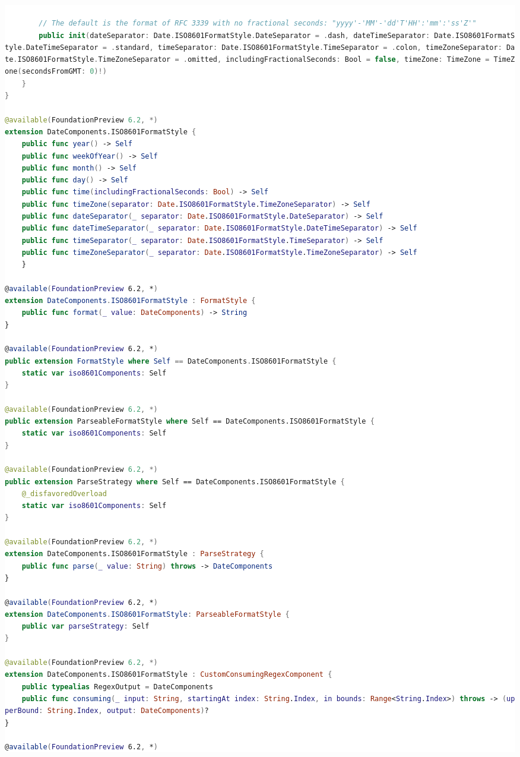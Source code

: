 ```swift

        // The default is the format of RFC 3339 with no fractional seconds: "yyyy'-'MM'-'dd'T'HH':'mm':'ss'Z'"
        public init(dateSeparator: Date.ISO8601FormatStyle.DateSeparator = .dash, dateTimeSeparator: Date.ISO8601FormatStyle.DateTimeSeparator = .standard, timeSeparator: Date.ISO8601FormatStyle.TimeSeparator = .colon, timeZoneSeparator: Date.ISO8601FormatStyle.TimeZoneSeparator = .omitted, includingFractionalSeconds: Bool = false, timeZone: TimeZone = TimeZone(secondsFromGMT: 0)!)
	}
}

@available(FoundationPreview 6.2, *)
extension DateComponents.ISO8601FormatStyle {
    public func year() -> Self
    public func weekOfYear() -> Self
    public func month() -> Self
    public func day() -> Self
    public func time(includingFractionalSeconds: Bool) -> Self
    public func timeZone(separator: Date.ISO8601FormatStyle.TimeZoneSeparator) -> Self
    public func dateSeparator(_ separator: Date.ISO8601FormatStyle.DateSeparator) -> Self
    public func dateTimeSeparator(_ separator: Date.ISO8601FormatStyle.DateTimeSeparator) -> Self
    public func timeSeparator(_ separator: Date.ISO8601FormatStyle.TimeSeparator) -> Self
    public func timeZoneSeparator(_ separator: Date.ISO8601FormatStyle.TimeZoneSeparator) -> Self
    }

@available(FoundationPreview 6.2, *)
extension DateComponents.ISO8601FormatStyle : FormatStyle {
    public func format(_ value: DateComponents) -> String
}

@available(FoundationPreview 6.2, *)
public extension FormatStyle where Self == DateComponents.ISO8601FormatStyle {
    static var iso8601Components: Self
}

@available(FoundationPreview 6.2, *)
public extension ParseableFormatStyle where Self == DateComponents.ISO8601FormatStyle {
    static var iso8601Components: Self
}

@available(FoundationPreview 6.2, *)
public extension ParseStrategy where Self == DateComponents.ISO8601FormatStyle {
    @_disfavoredOverload
    static var iso8601Components: Self
}

@available(FoundationPreview 6.2, *)
extension DateComponents.ISO8601FormatStyle : ParseStrategy {
    public func parse(_ value: String) throws -> DateComponents
}

@available(FoundationPreview 6.2, *)
extension DateComponents.ISO8601FormatStyle: ParseableFormatStyle {
    public var parseStrategy: Self
}

@available(FoundationPreview 6.2, *)
extension DateComponents.ISO8601FormatStyle : CustomConsumingRegexComponent {
    public typealias RegexOutput = DateComponents
    public func consuming(_ input: String, startingAt index: String.Index, in bounds: Range<String.Index>) throws -> (upperBound: String.Index, output: DateComponents)?
}

@available(FoundationPreview 6.2, *)
```